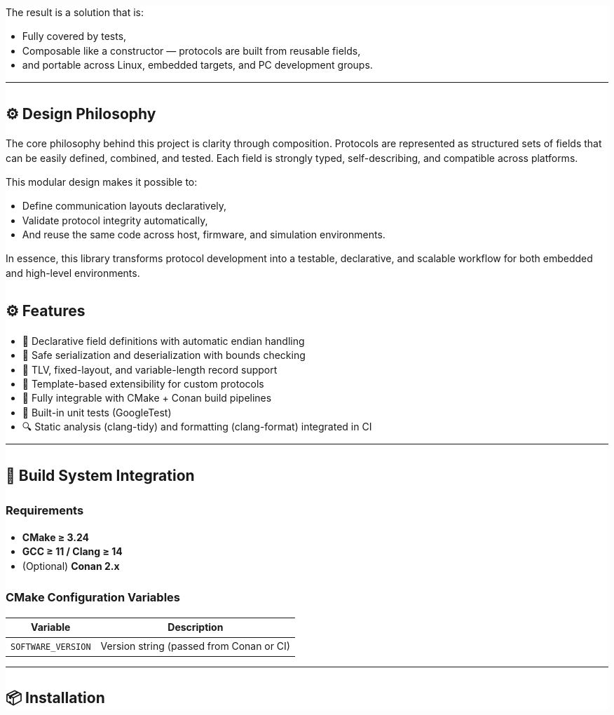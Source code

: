 The result is a solution that is:
*	Fully covered by tests,
*	Composable like a constructor — protocols are built from reusable fields,
*	and portable across Linux, embedded targets, and PC development groups.

---

## ⚙️ Design Philosophy

The core philosophy behind this project is clarity through composition.
Protocols are represented as structured sets of fields that can be easily defined, combined, and tested. Each field is strongly typed, self-describing, and compatible across platforms.

This modular design makes it possible to:
* Define communication layouts declaratively,
* Validate protocol integrity automatically,
* And reuse the same code across host, firmware, and simulation environments.

In essence, this library transforms protocol development into a testable, declarative, and scalable workflow for both embedded and high-level environments.


## ⚙️ Features

- 🧮 Declarative field definitions with automatic endian handling
- 🧱 Safe serialization and deserialization with bounds checking
- 🔄 TLV, fixed-layout, and variable-length record support
- 🧩 Template-based extensibility for custom protocols
- 🧰 Fully integrable with CMake + Conan build pipelines
- 🧪 Built-in unit tests (GoogleTest)
- 🔍 Static analysis (clang-tidy) and formatting (clang-format) integrated in CI

---

## 🧰 Build System Integration

### Requirements

- **CMake ≥ 3.24**
- **GCC ≥ 11 / Clang ≥ 14**
- (Optional) **Conan 2.x**

### CMake Configuration Variables

| Variable | Description |
|-----------|-------------|
| `SOFTWARE_VERSION` | Version string (passed from Conan or CI) |


---

## 📦 Installation
